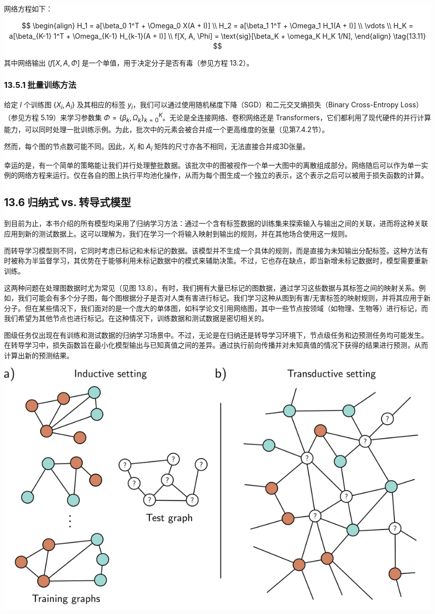 网络方程如下：

$$
\begin{align}
H_1 = a[\beta_0 1^T + \Omega_0 X(A + I)] \\
H_2 = a[\beta_1 1^T + \Omega_1 H_1(A + I)] \\
\vdots \\
H_K = a[\beta_{K-1} 1^T + \Omega_{K-1} H_{k-1}(A + I)] \\
f[X, A, \Phi] = \text{sig}[\beta_K + \omega_K H_K 1/N],
\end{align} \tag{13.11}
$$

其中网络输出 $(f[X, A, \Phi]$ 是一个单值，用于决定分子是否有毒（参见方程 13.2）。
### 13.5.1 批量训练方法
给定 $I$ 个训练图 $\{X_i, A_i\}$ 及其相应的标签 $y_i$，我们可以通过使用随机梯度下降（SGD）和二元交叉熵损失（Binary Cross-Entropy Loss）（参见方程 5.19）来学习参数集 $\Phi = \{\beta_k, \Omega_k\}^K_{k=0}$。无论是全连接网络、卷积网络还是 Transformers，它们都利用了现代硬件的并行计算能力，可以同时处理一批训练示例。为此，批次中的元素会被合并成一个更高维度的张量（见第7.4.2节）。

然而，每个图的节点数可能不同。因此，$X_i$ 和 $A_i$ 矩阵的尺寸亦各不相同，无法直接合并成3D张量。

幸运的是，有一个简单的策略能让我们并行处理整批数据。该批次中的图被视作一个单一大图中的离散组成部分。网络随后可以作为单一实例的网络方程来运行。仅在各自的图上执行平均池化操作，从而为每个图生成一个独立的表示，这个表示之后可以被用于损失函数的计算。
## 13.6 归纳式 vs. 转导式模型
到目前为止，本书介绍的所有模型均采用了归纳学习方法：通过一个含有标签数据的训练集来探索输入与输出之间的关联，进而将这种关联应用到新的测试数据上。这可以理解为，我们在学习一个将输入映射到输出的规则，并在其他场合使用这一规则。

而转导学习模型则不同，它同时考虑已标记和未标记的数据。该模型并不生成一个具体的规则，而是直接为未知输出分配标签。这种方法有时被称为半监督学习，其优势在于能够利用未标记数据中的模式来辅助决策。不过，它也存在缺点，即当新增未标记数据时，模型需要重新训练。

这两种问题在处理图数据时尤为常见（见图 13.8）。有时，我们拥有大量已标记的图数据，通过学习这些数据与其标签之间的映射关系。例如，我们可能会有多个分子图，每个图根据分子是否对人类有害进行标记。我们学习这种从图到有害/无害标签的映射规则，并将其应用于新分子。但在某些情况下，我们面对的是一个庞大的单体图，如科学论文引用网络图，其中一些节点按领域（如物理、生物等）进行标记，而我们希望为其他节点也进行标记。在这种情况下，训练数据和测试数据是密切相关的。

图级任务仅出现在有训练和测试数据的归纳学习场景中。不过，无论是在归纳还是转导学习环境下，节点级任务和边预测任务均可能发生。在转导学习中，损失函数旨在最小化模型输出与已知真值之间的差异。通过执行前向传播并对未知真值的情况下获得的结果进行预测，从而计算出新的预测结果。

![Figure13.8](figures/chapter13/GraphInductiveTransductive.svg)
